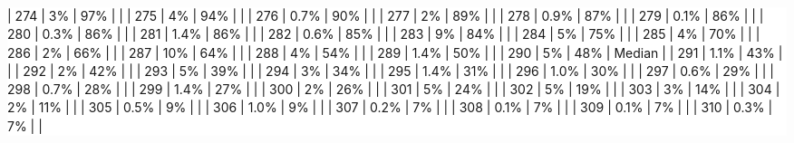 | 274 | 3% | 97% |  |
| 275 | 4% | 94% |  |
| 276 | 0.7% | 90% |  |
| 277 | 2% | 89% |  |
| 278 | 0.9% | 87% |  |
| 279 | 0.1% | 86% |  |
| 280 | 0.3% | 86% |  |
| 281 | 1.4% | 86% |  |
| 282 | 0.6% | 85% |  |
| 283 | 9% | 84% |  |
| 284 | 5% | 75% |  |
| 285 | 4% | 70% |  |
| 286 | 2% | 66% |  |
| 287 | 10% | 64% |  |
| 288 | 4% | 54% |  |
| 289 | 1.4% | 50% |  |
| 290 | 5% | 48% | Median |
| 291 | 1.1% | 43% |  |
| 292 | 2% | 42% |  |
| 293 | 5% | 39% |  |
| 294 | 3% | 34% |  |
| 295 | 1.4% | 31% |  |
| 296 | 1.0% | 30% |  |
| 297 | 0.6% | 29% |  |
| 298 | 0.7% | 28% |  |
| 299 | 1.4% | 27% |  |
| 300 | 2% | 26% |  |
| 301 | 5% | 24% |  |
| 302 | 5% | 19% |  |
| 303 | 3% | 14% |  |
| 304 | 2% | 11% |  |
| 305 | 0.5% | 9% |  |
| 306 | 1.0% | 9% |  |
| 307 | 0.2% | 7% |  |
| 308 | 0.1% | 7% |  |
| 309 | 0.1% | 7% |  |
| 310 | 0.3% | 7% |  |